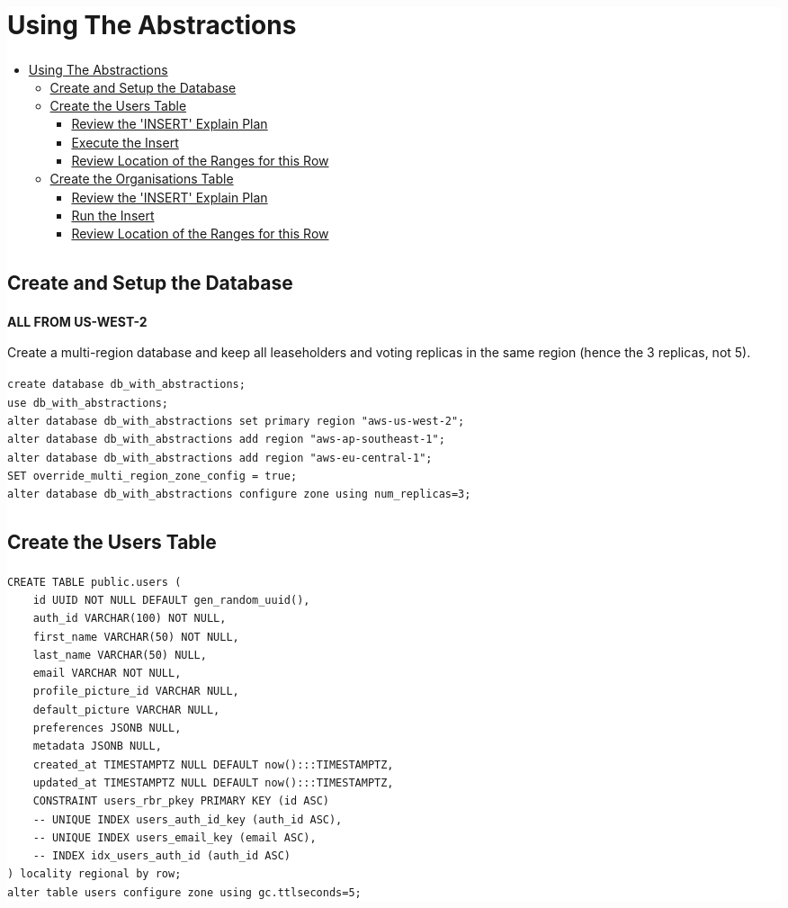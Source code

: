 # Using The Abstractions

- [Using The Abstractions](#using-the-abstractions)
  - [Create and Setup the Database](#create-and-setup-the-database)
  - [Create the Users Table](#create-the-users-table)
    - [Review the 'INSERT' Explain Plan](#review-the-insert-explain-plan)
    - [Execute the Insert](#execute-the-insert)
    - [Review Location of the Ranges for this Row](#review-location-of-the-ranges-for-this-row)
  - [Create the Organisations Table](#create-the-organisations-table)
    - [Review the 'INSERT' Explain Plan](#review-the-insert-explain-plan-1)
    - [Run the Insert](#run-the-insert)
    - [Review Location of the Ranges for this Row](#review-location-of-the-ranges-for-this-row-1)

## Create and Setup the Database
**ALL FROM US-WEST-2**

Create a multi-region database and keep all leaseholders and voting replicas in the same region (hence the 3 replicas, not 5).
```
create database db_with_abstractions;
use db_with_abstractions;
alter database db_with_abstractions set primary region "aws-us-west-2";
alter database db_with_abstractions add region "aws-ap-southeast-1";
alter database db_with_abstractions add region "aws-eu-central-1";
SET override_multi_region_zone_config = true;
alter database db_with_abstractions configure zone using num_replicas=3;
```

## Create the Users Table
```
CREATE TABLE public.users (
    id UUID NOT NULL DEFAULT gen_random_uuid(),
    auth_id VARCHAR(100) NOT NULL,
    first_name VARCHAR(50) NOT NULL,
    last_name VARCHAR(50) NULL,
    email VARCHAR NOT NULL,
    profile_picture_id VARCHAR NULL,
    default_picture VARCHAR NULL,
    preferences JSONB NULL,
    metadata JSONB NULL,
    created_at TIMESTAMPTZ NULL DEFAULT now():::TIMESTAMPTZ,
    updated_at TIMESTAMPTZ NULL DEFAULT now():::TIMESTAMPTZ,
    CONSTRAINT users_rbr_pkey PRIMARY KEY (id ASC)
    -- UNIQUE INDEX users_auth_id_key (auth_id ASC),
    -- UNIQUE INDEX users_email_key (email ASC),
    -- INDEX idx_users_auth_id (auth_id ASC)
) locality regional by row;
alter table users configure zone using gc.ttlseconds=5;
```
